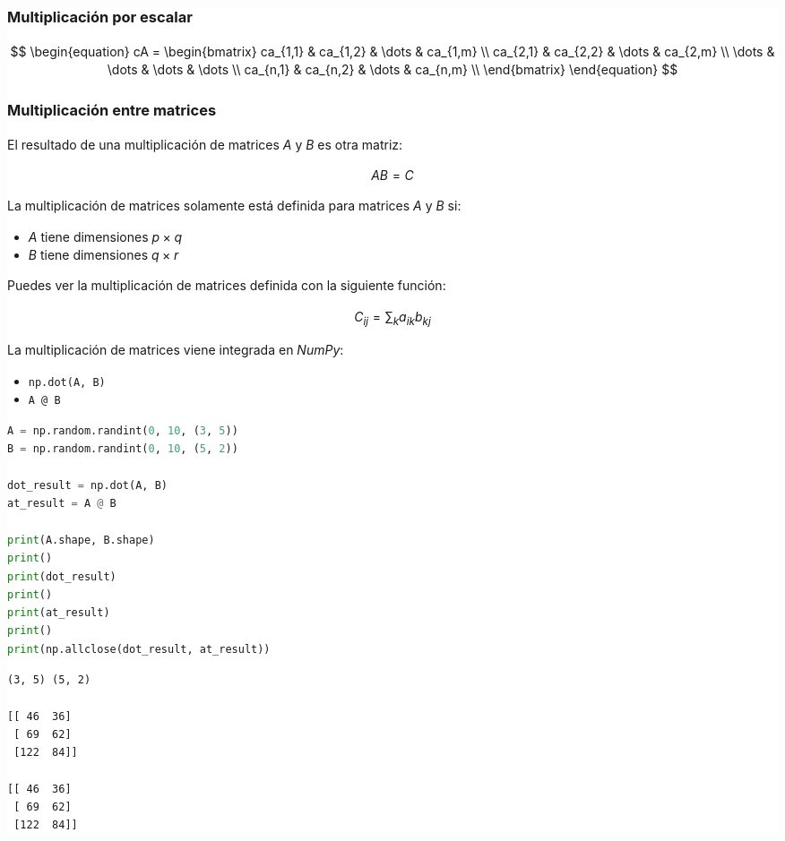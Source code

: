 ### Multiplicación por escalar

$$
\begin{equation} cA = \begin{bmatrix}
ca_{1,1}  & ca_{1,2} & \dots & ca_{1,m}  \\
ca_{2,1} & ca_{2,2}  & \dots & ca_{2,m} \\
\dots & \dots & \dots & \dots  \\
ca_{n,1}  & ca_{n,2} & \dots & ca_{n,m} \\
\end{bmatrix}
\end{equation}
$$

### Multiplicación entre matrices

El resultado de una multiplicación de matrices $A$ y $B$ es otra matriz:

$$AB = C$$

La multiplicación de matrices solamente está definida para matrices $A$ y $B$ si:

- $A$ tiene dimensiones $p \times q$
- $B$ tiene dimensiones $q \times r$

Puedes ver la multiplicación de matrices definida con la siguiente función:

$$\begin{equation}C_{ij}=\sum_k a_{ik} b_{kj} \end{equation}$$

La multiplicación de matrices viene integrada en _NumPy_:

- `np.dot(A, B)`
- `A @ B`

```python
A = np.random.randint(0, 10, (3, 5))
B = np.random.randint(0, 10, (5, 2))

dot_result = np.dot(A, B)
at_result = A @ B

print(A.shape, B.shape)
print()
print(dot_result)
print()
print(at_result)
print()
print(np.allclose(dot_result, at_result))
```

    (3, 5) (5, 2)

    [[ 46  36]
     [ 69  62]
     [122  84]]

    [[ 46  36]
     [ 69  62]
     [122  84]]
